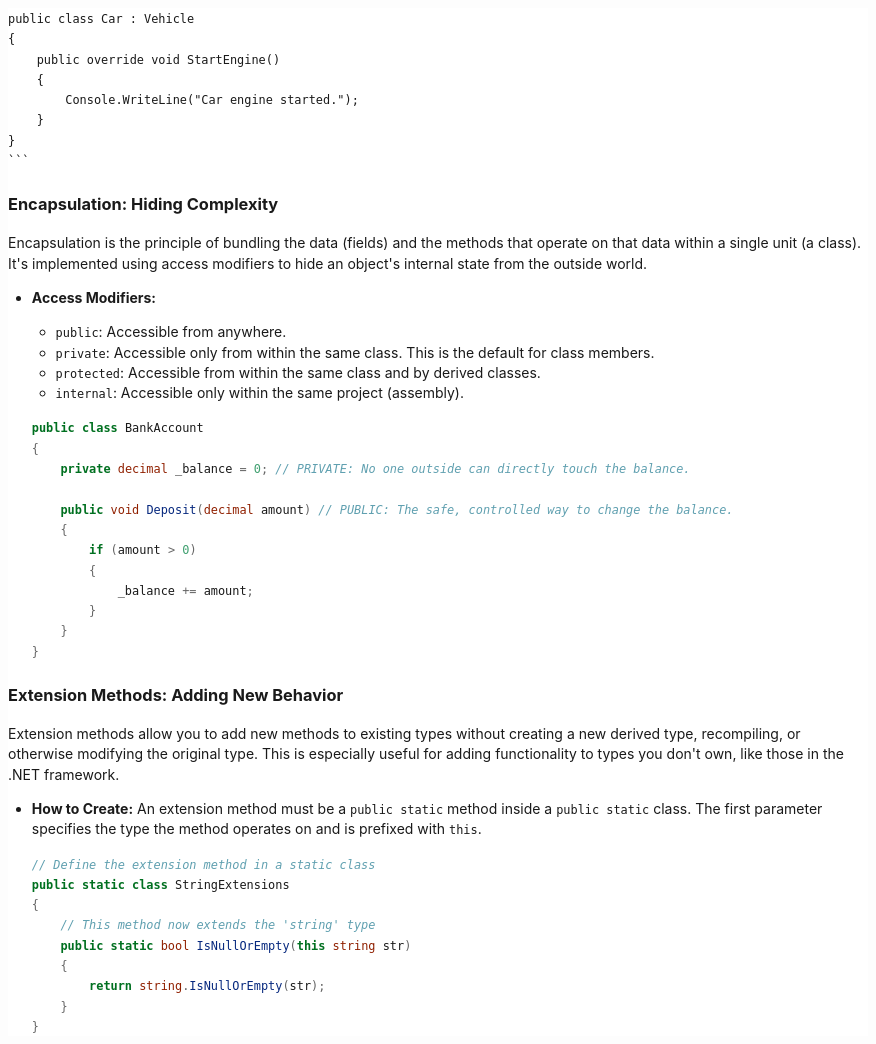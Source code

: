     public class Car : Vehicle
    {
        public override void StartEngine()
        {
            Console.WriteLine("Car engine started.");
        }
    }
    ```

### **Encapsulation: Hiding Complexity**

Encapsulation is the principle of bundling the data (fields) and the methods that operate on that data within a single unit (a class). It's implemented using access modifiers to hide an object's internal state from the outside world.

*   **Access Modifiers:**
    *   `public`: Accessible from anywhere.
    *   `private`: Accessible only from within the same class. This is the default for class members.
    *   `protected`: Accessible from within the same class and by derived classes.
    *   `internal`: Accessible only within the same project (assembly).

    ```csharp
    public class BankAccount
    {
        private decimal _balance = 0; // PRIVATE: No one outside can directly touch the balance.

        public void Deposit(decimal amount) // PUBLIC: The safe, controlled way to change the balance.
        {
            if (amount > 0)
            {
                _balance += amount;
            }
        }
    }
    ```

### **Extension Methods: Adding New Behavior**

Extension methods allow you to add new methods to existing types without creating a new derived type, recompiling, or otherwise modifying the original type. This is especially useful for adding functionality to types you don't own, like those in the .NET framework.

*   **How to Create:** An extension method must be a `public static` method inside a `public static` class. The first parameter specifies the type the method operates on and is prefixed with `this`.
    ```csharp
    // Define the extension method in a static class
    public static class StringExtensions
    {
        // This method now extends the 'string' type
        public static bool IsNullOrEmpty(this string str)
        {
            return string.IsNullOrEmpty(str);
        }
    }
